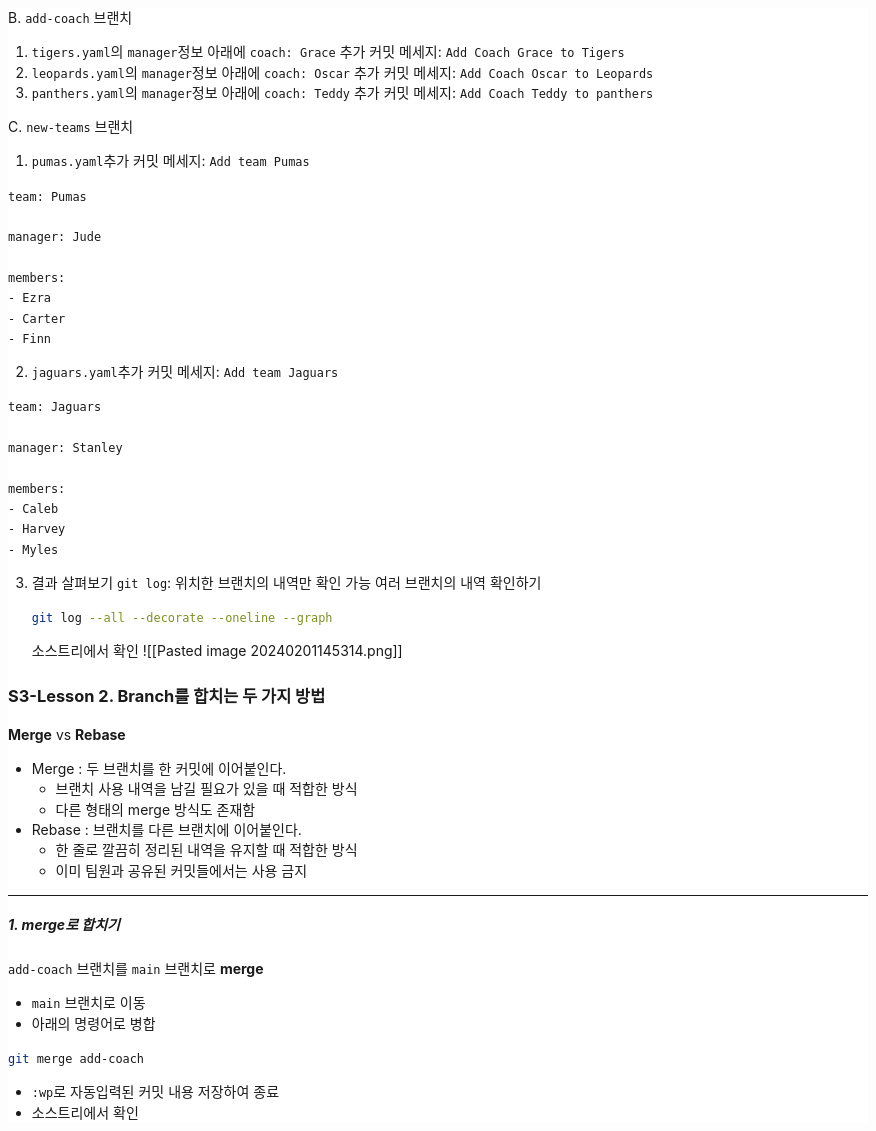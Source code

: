 B. `add-coach` 브랜치 
1. `tigers.yaml`의 `manager`정보 아래에 `coach: Grace` 추가 
	 커밋 메세지: `Add Coach Grace to Tigers`
2. `leopards.yaml`의 `manager`정보 아래에 `coach: Oscar` 추가 
	 커밋 메세지: `Add Coach Oscar to Leopards`
3. `panthers.yaml`의 `manager`정보 아래에 `coach: Teddy` 추가 
	 커밋 메세지: `Add Coach Teddy to panthers`

C. `new-teams` 브랜치 
1. `pumas.yaml`추가 
	커밋 메세지: `Add team Pumas`
```bash
team: Pumas
	
manager: Jude 
	
members: 
- Ezra 
- Carter 
- Finn
```

2. `jaguars.yaml`추가 
	 커밋 메세지: `Add team Jaguars`
```bash
team: Jaguars 

manager: Stanley 

members: 
- Caleb 
- Harvey 
- Myles
```

3. 결과 살펴보기 
	`git log`: 위치한 브랜치의 내역만 확인 가능
	여러 브랜치의 내역 확인하기 
	```bash 
	git log --all --decorate --oneline --graph
	```

	소스트리에서 확인
	![[Pasted image 20240201145314.png]]


### S3-Lesson 2. Branch를 합치는 두 가지 방법
**Merge** vs **Rebase**
- Merge : 두 브랜치를 한 커밋에 이어붙인다. 
	- 브랜치 사용 내역을 남길 필요가 있을 때 적합한 방식
	- 다른 형태의 merge 방식도 존재함
- Rebase : 브랜치를 다른 브랜치에 이어붙인다. 
	- 한 줄로 깔끔히 정리된 내역을 유지할 때 적합한 방식
	- 이미 팀원과 공유된 커밋들에서는 사용 금지 
---
##### 1. **merge**로 합치기 
`add-coach` 브랜치를 `main` 브랜치로 **merge**
- `main` 브랜치로 이동
- 아래의 명령어로 병합
```bash
git merge add-coach
```
-  `:wp`로 자동입력된 커밋 내용 저장하여 종료
- 소스트리에서 확인 
